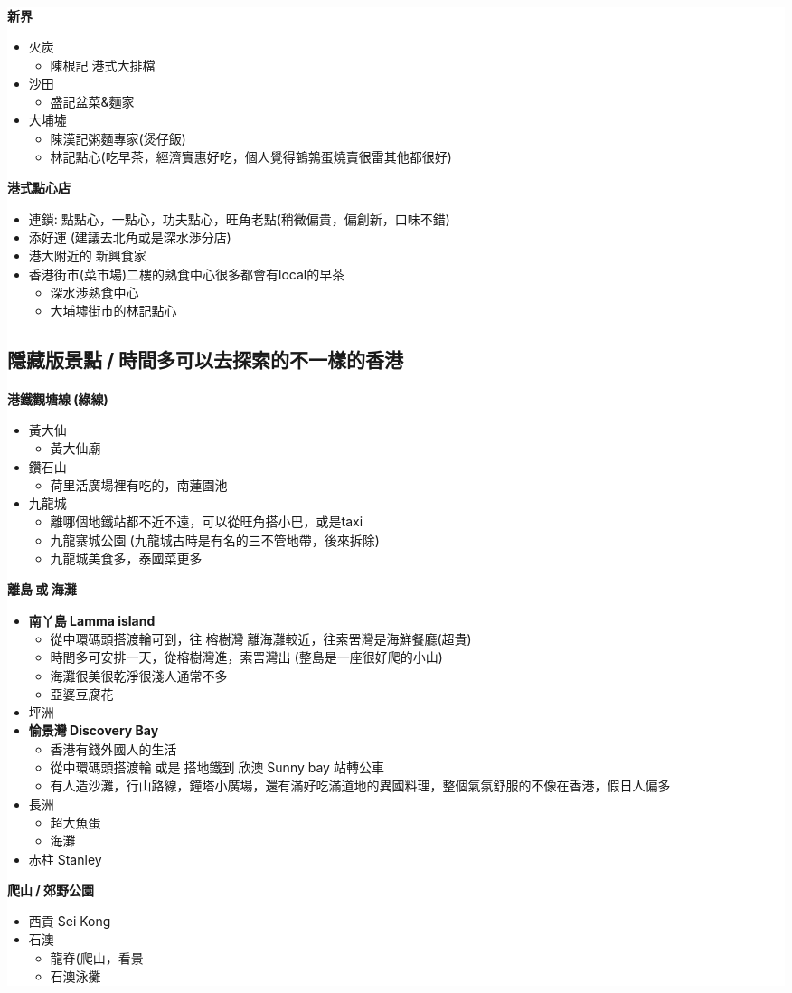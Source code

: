 **新界**

* 火炭
  * 陳根記 港式大排檔
* 沙田
  * 盛記盆菜&麵家
* 大埔墟
  * 陳漢記粥麵專家\(煲仔飯\)
  * 林記點心\(吃早茶，經濟實惠好吃，個人覺得鵪鶉蛋燒賣很雷其他都很好\)

**港式點心店**

* 連鎖: 點點心，一點心，功夫點心，旺角老點\(稍微偏貴，偏創新，口味不錯\)
* 添好運 \(建議去北角或是深水渉分店\)
* 港大附近的 新興食家
* 香港街市\(菜市場\)二樓的熟食中心很多都會有local的早茶
  * 深水渉熟食中心
  * 大埔墟街市的林記點心

## 隱藏版景點 / 時間多可以去探索的不一樣的香港

**港鐵觀塘線 \(綠線\)**

* 黃大仙
  * 黃大仙廟 
* 鑽石山
  * 荷里活廣場裡有吃的，南蓮園池
* 九龍城
  * 離哪個地鐵站都不近不遠，可以從旺角搭小巴，或是taxi
  * 九龍寨城公園 \(九龍城古時是有名的三不管地帶，後來拆除\)
  * 九龍城美食多，泰國菜更多

**離島 或 海灘**

* **南丫島 Lamma island**
  * 從中環碼頭搭渡輪可到，往 榕樹灣 離海灘較近，往索罟灣是海鮮餐廳\(超貴\) 
  * 時間多可安排一天，從榕樹灣進，索罟灣出 \(整島是一座很好爬的小山\)
  * 海灘很美很乾淨很淺人通常不多
  * 亞婆豆腐花
* 坪洲
* **愉景灣 Discovery Bay**
  * 香港有錢外國人的生活
  * 從中環碼頭搭渡輪  或是  搭地鐵到 欣澳 Sunny bay 站轉公車
  * 有人造沙灘，行山路線，鐘塔小廣場，還有滿好吃滿道地的異國料理，整個氣氛舒服的不像在香港，假日人偏多
* 長洲
  * 超大魚蛋
  * 海灘
* 赤柱 Stanley 

**爬山 / 郊野公園**

* 西貢 Sei Kong 
* 石澳
  * 龍脊\(爬山，看景
  * 石澳泳攤
